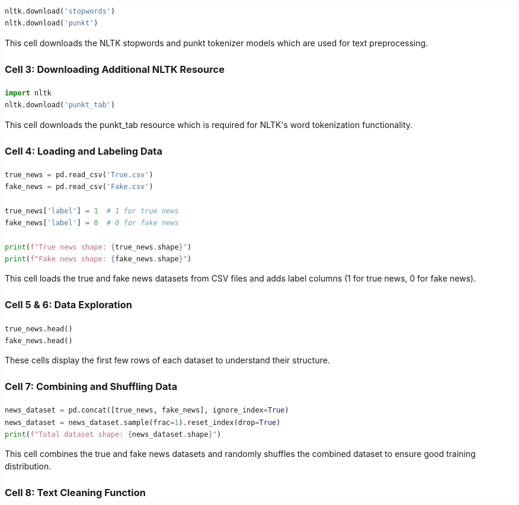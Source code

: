 ```python
nltk.download('stopwords')
nltk.download('punkt')
```

This cell downloads the NLTK stopwords and punkt tokenizer models which are used for text preprocessing.

### Cell 3: Downloading Additional NLTK Resource

```python
import nltk
nltk.download('punkt_tab')
```

This cell downloads the punkt_tab resource which is required for NLTK's word tokenization functionality.

### Cell 4: Loading and Labeling Data

```python
true_news = pd.read_csv('True.csv')
fake_news = pd.read_csv('Fake.csv')

true_news['label'] = 1  # 1 for true news
fake_news['label'] = 0  # 0 for fake news

print(f"True news shape: {true_news.shape}")
print(f"Fake news shape: {fake_news.shape}")
```

This cell loads the true and fake news datasets from CSV files and adds label columns (1 for true news, 0 for fake news).

### Cell 5 & 6: Data Exploration

```python
true_news.head()
fake_news.head()
```

These cells display the first few rows of each dataset to understand their structure.

### Cell 7: Combining and Shuffling Data

```python
news_dataset = pd.concat([true_news, fake_news], ignore_index=True)
news_dataset = news_dataset.sample(frac=1).reset_index(drop=True)
print(f"Total dataset shape: {news_dataset.shape}")
```

This cell combines the true and fake news datasets and randomly shuffles the combined dataset to ensure good training distribution.

### Cell 8: Text Cleaning Function
